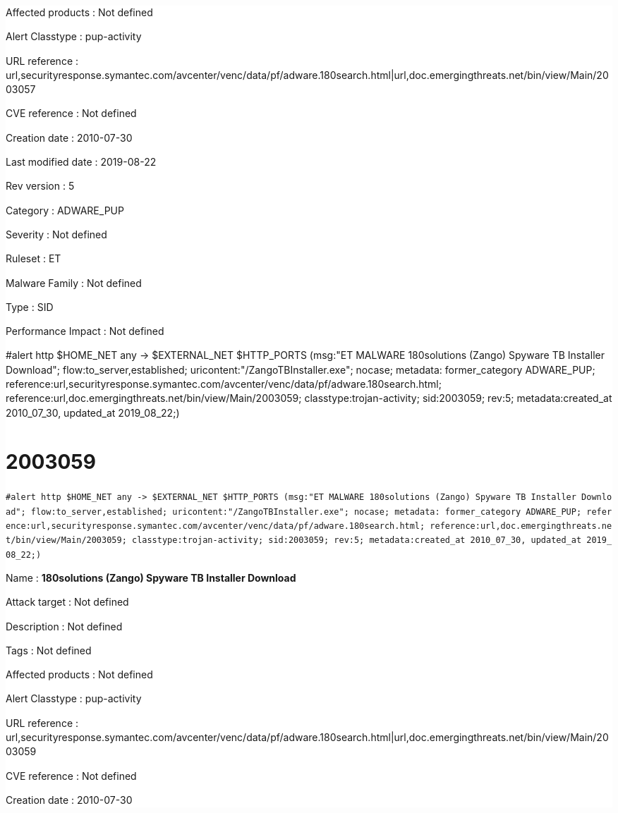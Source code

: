 Affected products : Not defined

Alert Classtype : pup-activity

URL reference : url,securityresponse.symantec.com/avcenter/venc/data/pf/adware.180search.html|url,doc.emergingthreats.net/bin/view/Main/2003057

CVE reference : Not defined

Creation date : 2010-07-30

Last modified date : 2019-08-22

Rev version : 5

Category : ADWARE_PUP

Severity : Not defined

Ruleset : ET

Malware Family : Not defined

Type : SID

Performance Impact : Not defined



#alert http $HOME_NET any -> $EXTERNAL_NET $HTTP_PORTS (msg:"ET MALWARE 180solutions (Zango) Spyware TB Installer Download"; flow:to_server,established; uricontent:"/ZangoTBInstaller.exe"; nocase; metadata: former_category ADWARE_PUP; reference:url,securityresponse.symantec.com/avcenter/venc/data/pf/adware.180search.html; reference:url,doc.emergingthreats.net/bin/view/Main/2003059; classtype:trojan-activity; sid:2003059; rev:5; metadata:created_at 2010_07_30, updated_at 2019_08_22;)

# 2003059
`#alert http $HOME_NET any -> $EXTERNAL_NET $HTTP_PORTS (msg:"ET MALWARE 180solutions (Zango) Spyware TB Installer Download"; flow:to_server,established; uricontent:"/ZangoTBInstaller.exe"; nocase; metadata: former_category ADWARE_PUP; reference:url,securityresponse.symantec.com/avcenter/venc/data/pf/adware.180search.html; reference:url,doc.emergingthreats.net/bin/view/Main/2003059; classtype:trojan-activity; sid:2003059; rev:5; metadata:created_at 2010_07_30, updated_at 2019_08_22;)
` 

Name : **180solutions (Zango) Spyware TB Installer Download** 

Attack target : Not defined

Description : Not defined

Tags : Not defined

Affected products : Not defined

Alert Classtype : pup-activity

URL reference : url,securityresponse.symantec.com/avcenter/venc/data/pf/adware.180search.html|url,doc.emergingthreats.net/bin/view/Main/2003059

CVE reference : Not defined

Creation date : 2010-07-30
